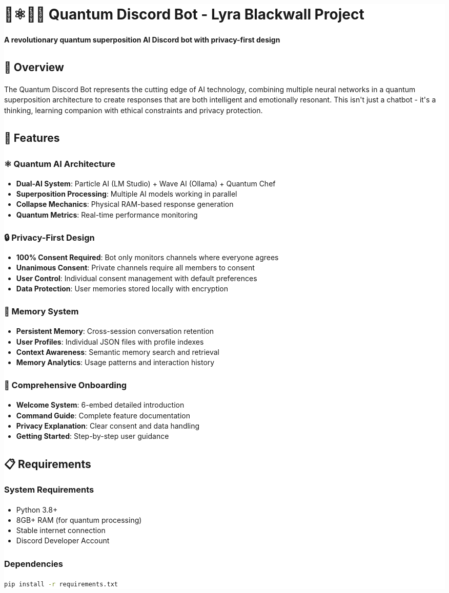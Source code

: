 # 🌊⚛️💓🔗 Quantum Discord Bot - Lyra Blackwall Project

**A revolutionary quantum superposition AI Discord bot with privacy-first design**

## 🚀 Overview

The Quantum Discord Bot represents the cutting edge of AI technology, combining multiple neural networks in a quantum superposition architecture to create responses that are both intelligent and emotionally resonant. This isn't just a chatbot - it's a thinking, learning companion with ethical constraints and privacy protection.

## 🌟 Features

### ⚛️ Quantum AI Architecture
- **Dual-AI System**: Particle AI (LM Studio) + Wave AI (Ollama) + Quantum Chef
- **Superposition Processing**: Multiple AI models working in parallel
- **Collapse Mechanics**: Physical RAM-based response generation
- **Quantum Metrics**: Real-time performance monitoring

### 🔒 Privacy-First Design
- **100% Consent Required**: Bot only monitors channels where everyone agrees
- **Unanimous Consent**: Private channels require all members to consent
- **User Control**: Individual consent management with default preferences
- **Data Protection**: User memories stored locally with encryption

### 🧠 Memory System
- **Persistent Memory**: Cross-session conversation retention
- **User Profiles**: Individual JSON files with profile indexes
- **Context Awareness**: Semantic memory search and retrieval
- **Memory Analytics**: Usage patterns and interaction history

### 👋 Comprehensive Onboarding
- **Welcome System**: 6-embed detailed introduction
- **Command Guide**: Complete feature documentation
- **Privacy Explanation**: Clear consent and data handling
- **Getting Started**: Step-by-step user guidance

## 📋 Requirements

### System Requirements
- Python 3.8+
- 8GB+ RAM (for quantum processing)
- Stable internet connection
- Discord Developer Account

### Dependencies
```bash
pip install -r requirements.txt
```
